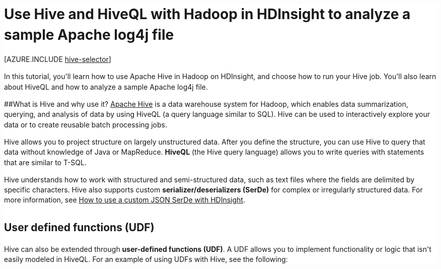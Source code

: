<properties
    pageTitle="Learn what is Hive and how to use HiveQL | Microsoft Azure"
    description="Learn about Apache Hive and how to use it with Hadoop in HDInsight. Choose how to run your Hive job, and use HiveQL to analyze a sample Apache log4j file."
    keywords="hiveql,what is hive"
    services="hdinsight"
    documentationCenter=""
    authors="Blackmist"
    manager="jhubbard"
    editor="cgronlun"
    tags="azure-portal"/>

<tags
    ms.service="hdinsight"
    ms.devlang="na"
    ms.topic="article"
    ms.tgt_pltfrm="na"
    ms.workload="big-data"
    ms.date="09/19/2016"
    ms.author="larryfr"/>

# <a name="use-hive-and-hiveql-with-hadoop-in-hdinsight-to-analyze-a-sample-apache-log4j-file"></a>Use Hive and HiveQL with Hadoop in HDInsight to analyze a sample Apache log4j file

[AZURE.INCLUDE [hive-selector](../../includes/hdinsight-selector-use-hive.md)]


In this tutorial, you'll learn how to use Apache Hive in Hadoop on HDInsight, and choose how to run your Hive job. You'll also learn about HiveQL and how to analyze a sample Apache log4j file.

##<a id="why"></a>What is Hive and why use it?
[Apache Hive](http://hive.apache.org/) is a data warehouse system for Hadoop, which enables data summarization, querying, and analysis of data by using HiveQL (a query language similar to SQL). Hive can be used to interactively explore your data or to create reusable batch processing jobs.

Hive allows you to project structure on largely unstructured data. After you define the structure, you can use Hive to query that data without knowledge of Java or MapReduce. **HiveQL** (the Hive query language) allows you to write queries with statements that are similar to T-SQL.

Hive understands how to work with structured and semi-structured data, such as text files where the fields are delimited by specific characters. Hive also supports custom **serializer/deserializers (SerDe)** for complex or irregularly structured data. For more information, see [How to use a custom JSON SerDe with HDInsight](http://blogs.msdn.com/b/bigdatasupport/archive/2014/06/18/how-to-use-a-custom-json-serde-with-microsoft-azure-hdinsight.aspx).

## <a name="user-defined-functions-udf"></a>User defined functions (UDF)

Hive can also be extended through **user-defined functions (UDF)**. A UDF allows you to implement functionality or logic that isn't easily modeled in HiveQL. For an example of using UDFs with Hive, see the following:
